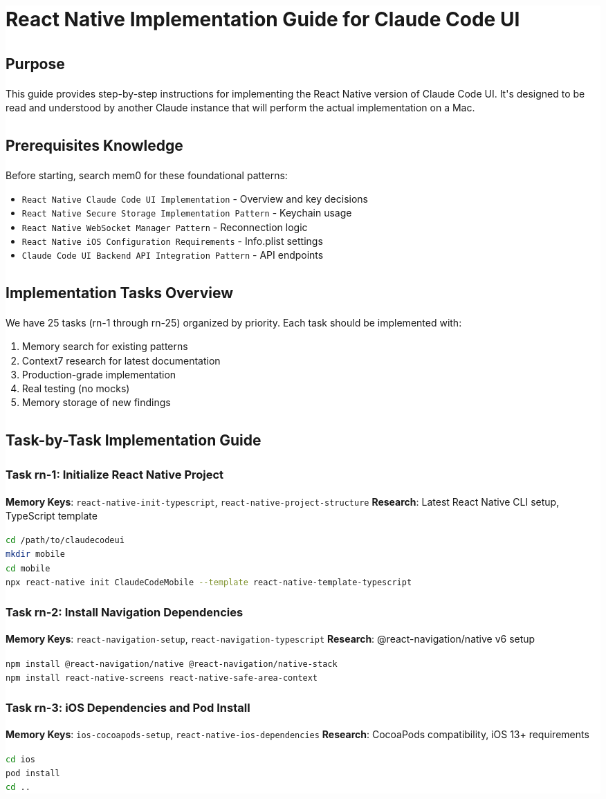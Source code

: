 # React Native Implementation Guide for Claude Code UI

## Purpose
This guide provides step-by-step instructions for implementing the React Native version of Claude Code UI. It's designed to be read and understood by another Claude instance that will perform the actual implementation on a Mac.

## Prerequisites Knowledge

Before starting, search mem0 for these foundational patterns:
- `React Native Claude Code UI Implementation` - Overview and key decisions
- `React Native Secure Storage Implementation Pattern` - Keychain usage
- `React Native WebSocket Manager Pattern` - Reconnection logic
- `React Native iOS Configuration Requirements` - Info.plist settings
- `Claude Code UI Backend API Integration Pattern` - API endpoints

## Implementation Tasks Overview

We have 25 tasks (rn-1 through rn-25) organized by priority. Each task should be implemented with:
1. Memory search for existing patterns
2. Context7 research for latest documentation
3. Production-grade implementation
4. Real testing (no mocks)
5. Memory storage of new findings

## Task-by-Task Implementation Guide

### Task rn-1: Initialize React Native Project
**Memory Keys**: `react-native-init-typescript`, `react-native-project-structure`
**Research**: Latest React Native CLI setup, TypeScript template
```bash
cd /path/to/claudecodeui
mkdir mobile
cd mobile
npx react-native init ClaudeCodeMobile --template react-native-template-typescript
```

### Task rn-2: Install Navigation Dependencies
**Memory Keys**: `react-navigation-setup`, `react-navigation-typescript`
**Research**: @react-navigation/native v6 setup
```bash
npm install @react-navigation/native @react-navigation/native-stack
npm install react-native-screens react-native-safe-area-context
```

### Task rn-3: iOS Dependencies and Pod Install
**Memory Keys**: `ios-cocoapods-setup`, `react-native-ios-dependencies`
**Research**: CocoaPods compatibility, iOS 13+ requirements
```bash
cd ios
pod install
cd ..
```

